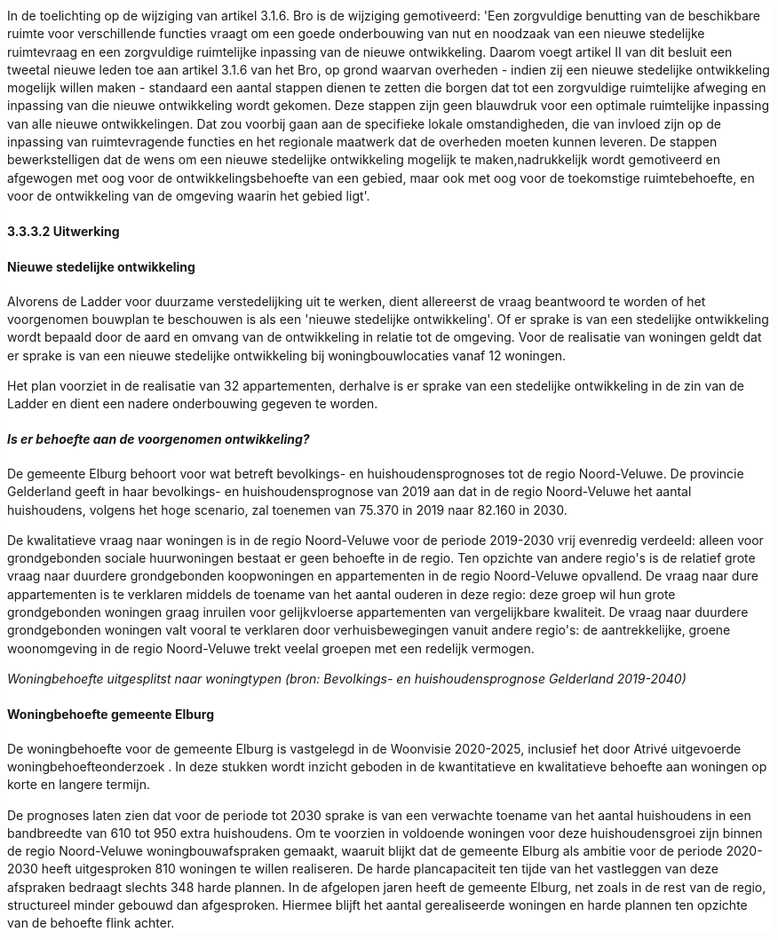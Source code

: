 In de toelichting op de wijziging van artikel 3.1.6. Bro is de wijziging gemotiveerd: 'Een zorgvuldige benutting van de beschikbare ruimte voor verschillende functies vraagt om een goede onderbouwing van nut en noodzaak van een nieuwe stedelijke ruimtevraag en een zorgvuldige ruimtelijke inpassing van de nieuwe ontwikkeling. Daarom voegt artikel II van dit besluit een tweetal nieuwe leden toe aan artikel 3.1.6 van het Bro, op grond waarvan overheden - indien zij een nieuwe stedelijke ontwikkeling mogelijk willen maken - standaard een aantal stappen dienen te zetten die borgen dat tot een zorgvuldige ruimtelijke afweging en inpassing van die nieuwe ontwikkeling wordt gekomen. Deze stappen zijn geen blauwdruk voor een optimale ruimtelijke inpassing van alle nieuwe ontwikkelingen. Dat zou voorbij gaan aan de specifieke lokale omstandigheden, die van invloed zijn op de inpassing van ruimtevragende functies en het regionale maatwerk dat de overheden moeten kunnen leveren. De stappen bewerkstelligen dat de wens om een nieuwe stedelijke ontwikkeling mogelijk te maken,nadrukkelijk wordt gemotiveerd en afgewogen met oog voor de ontwikkelingsbehoefte van een gebied, maar ook met oog voor de toekomstige ruimtebehoefte, en voor de ontwikkeling van de omgeving waarin het gebied ligt'.

#### **3.3.3.2 Uitwerking**

#### **Nieuwe stedelijke ontwikkeling**

Alvorens de Ladder voor duurzame verstedelijking uit te werken, dient allereerst de vraag beantwoord te worden of het voorgenomen bouwplan te beschouwen is als een 'nieuwe stedelijke ontwikkeling'. Of er sprake is van een stedelijke ontwikkeling wordt bepaald door de aard en omvang van de ontwikkeling in relatie tot de omgeving. Voor de realisatie van woningen geldt dat er sprake is van een nieuwe stedelijke ontwikkeling bij woningbouwlocaties vanaf 12 woningen.

Het plan voorziet in de realisatie van 32 appartementen, derhalve is er sprake van een stedelijke ontwikkeling in de zin van de Ladder en dient een nadere onderbouwing gegeven te worden.

#### *Is er behoefte aan de voorgenomen ontwikkeling?*

De gemeente Elburg behoort voor wat betreft bevolkings- en huishoudensprognoses tot de regio Noord-Veluwe. De provincie Gelderland geeft in haar bevolkings- en huishoudensprognose van 2019 aan dat in de regio Noord-Veluwe het aantal huishoudens, volgens het hoge scenario, zal toenemen van 75.370 in 2019 naar 82.160 in 2030.

De kwalitatieve vraag naar woningen is in de regio Noord-Veluwe voor de periode 2019-2030 vrij evenredig verdeeld: alleen voor grondgebonden sociale huurwoningen bestaat er geen behoefte in de regio. Ten opzichte van andere regio's is de relatief grote vraag naar duurdere grondgebonden koopwoningen en appartementen in de regio Noord-Veluwe opvallend. De vraag naar dure appartementen is te verklaren middels de toename van het aantal ouderen in deze regio: deze groep wil hun grote grondgebonden woningen graag inruilen voor gelijkvloerse appartementen van vergelijkbare kwaliteit. De vraag naar duurdere grondgebonden woningen valt vooral te verklaren door verhuisbewegingen vanuit andere regio's: de aantrekkelijke, groene woonomgeving in de regio Noord-Veluwe trekt veelal groepen met een redelijk vermogen.

*Woningbehoefte uitgesplitst naar woningtypen (bron: Bevolkings- en huishoudensprognose Gelderland 2019-2040)*

#### Woningbehoefte gemeente Elburg

De woningbehoefte voor de gemeente Elburg is vastgelegd in de Woonvisie 2020-2025, inclusief het door Atrivé uitgevoerde woningbehoefteonderzoek . In deze stukken wordt inzicht geboden in de kwantitatieve en kwalitatieve behoefte aan woningen op korte en langere termijn.

De prognoses laten zien dat voor de periode tot 2030 sprake is van een verwachte toename van het aantal huishoudens in een bandbreedte van 610 tot 950 extra huishoudens. Om te voorzien in voldoende woningen voor deze huishoudensgroei zijn binnen de regio Noord-Veluwe woningbouwafspraken gemaakt, waaruit blijkt dat de gemeente Elburg als ambitie voor de periode 2020-2030 heeft uitgesproken 810 woningen te willen realiseren. De harde plancapaciteit ten tijde van het vastleggen van deze afspraken bedraagt slechts 348 harde plannen. In de afgelopen jaren heeft de gemeente Elburg, net zoals in de rest van de regio, structureel minder gebouwd dan afgesproken. Hiermee blijft het aantal gerealiseerde woningen en harde plannen ten opzichte van de behoefte flink achter.
